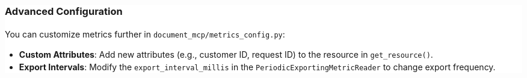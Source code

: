 ### Advanced Configuration

You can customize metrics further in `document_mcp/metrics_config.py`:
- **Custom Attributes**: Add new attributes (e.g., customer ID, request ID) to the resource in `get_resource()`.
- **Export Intervals**: Modify the `export_interval_millis` in the `PeriodicExportingMetricReader` to change export frequency. 